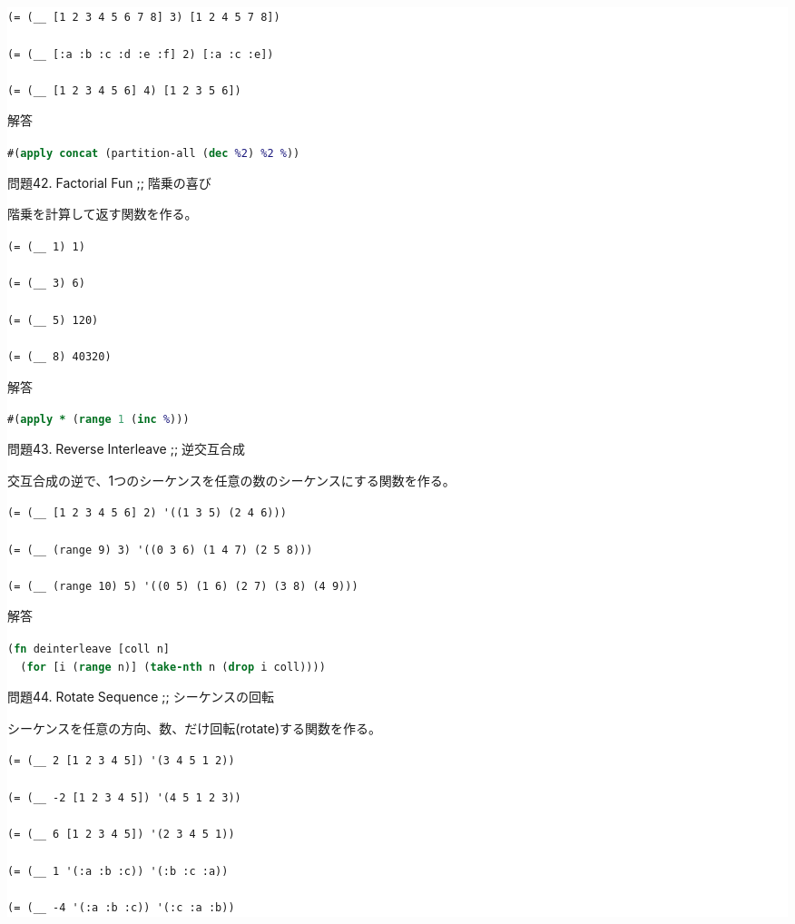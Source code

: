 ```
(= (__ [1 2 3 4 5 6 7 8] 3) [1 2 4 5 7 8])

(= (__ [:a :b :c :d :e :f] 2) [:a :c :e])

(= (__ [1 2 3 4 5 6] 4) [1 2 3 5 6])
```

解答
```clojure
#(apply concat (partition-all (dec %2) %2 %))
```

問題42. Factorial Fun ;; 階乗の喜び

階乗を計算して返す関数を作る。

```
(= (__ 1) 1)

(= (__ 3) 6)

(= (__ 5) 120)

(= (__ 8) 40320)
```


解答
```clojure
#(apply * (range 1 (inc %)))
```


問題43. Reverse Interleave ;; 逆交互合成

交互合成の逆で、1つのシーケンスを任意の数のシーケンスにする関数を作る。

```
(= (__ [1 2 3 4 5 6] 2) '((1 3 5) (2 4 6)))

(= (__ (range 9) 3) '((0 3 6) (1 4 7) (2 5 8)))

(= (__ (range 10) 5) '((0 5) (1 6) (2 7) (3 8) (4 9)))
```

解答
```clojure
(fn deinterleave [coll n]
  (for [i (range n)] (take-nth n (drop i coll))))
```

問題44. Rotate Sequence ;; シーケンスの回転

シーケンスを任意の方向、数、だけ回転(rotate)する関数を作る。
```
(= (__ 2 [1 2 3 4 5]) '(3 4 5 1 2))

(= (__ -2 [1 2 3 4 5]) '(4 5 1 2 3))

(= (__ 6 [1 2 3 4 5]) '(2 3 4 5 1))

(= (__ 1 '(:a :b :c)) '(:b :c :a))

(= (__ -4 '(:a :b :c)) '(:c :a :b))
```
